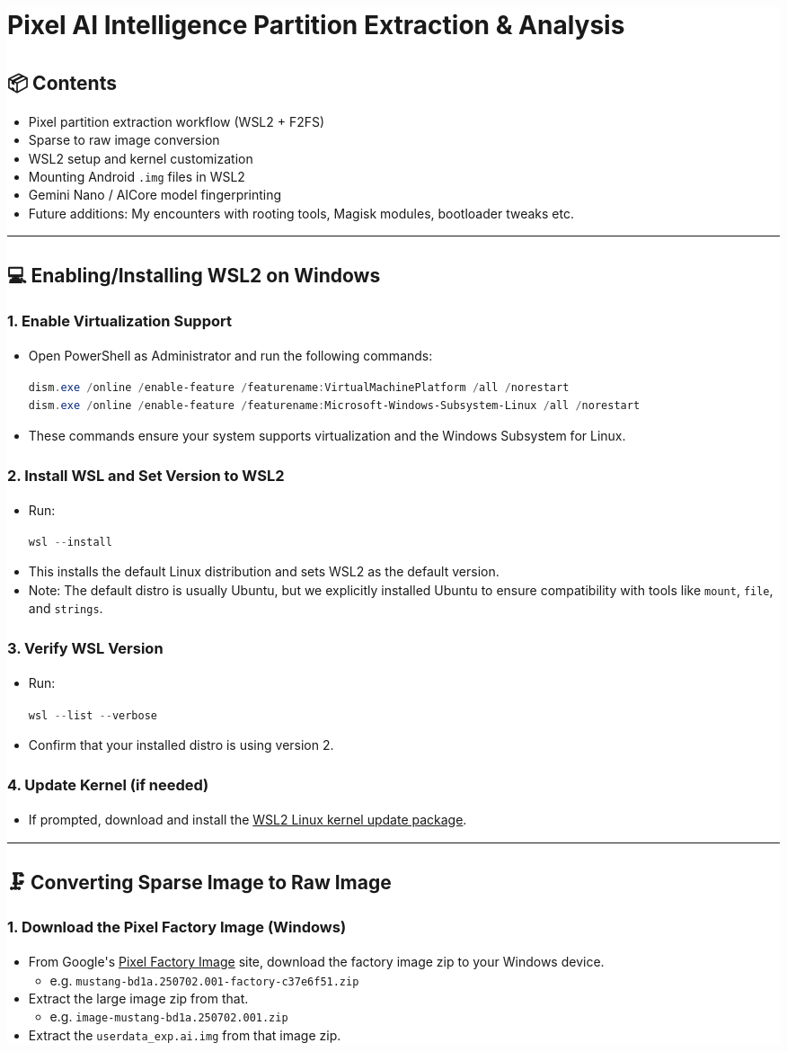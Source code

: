 # Pixel AI Intelligence Partition Extraction & Analysis

## 📦 Contents
- Pixel partition extraction workflow (WSL2 + F2FS)
- Sparse to raw image conversion
- WSL2 setup and kernel customization
- Mounting Android `.img` files in WSL2
- Gemini Nano / AICore model fingerprinting
- Future additions: My encounters with rooting tools, Magisk modules, bootloader tweaks etc.
  
---

## 💻 Enabling/Installing WSL2 on Windows

### 1. Enable Virtualization Support
- Open PowerShell as Administrator and run the following commands:
  ```powershell
  dism.exe /online /enable-feature /featurename:VirtualMachinePlatform /all /norestart
  dism.exe /online /enable-feature /featurename:Microsoft-Windows-Subsystem-Linux /all /norestart
  ```
- These commands ensure your system supports virtualization and the Windows Subsystem for Linux.

### 2. Install WSL and Set Version to WSL2
- Run:
  ```powershell
  wsl --install
  ```
- This installs the default Linux distribution and sets WSL2 as the default version.
- Note: The default distro is usually Ubuntu, but we explicitly installed Ubuntu to ensure compatibility with tools like `mount`, `file`, and `strings`.

### 3. Verify WSL Version
- Run:
  ```powershell
  wsl --list --verbose
  ```
- Confirm that your installed distro is using version 2.

### 4. Update Kernel (if needed)
- If prompted, download and install the [WSL2 Linux kernel update package](https://aka.ms/wsl2kernel).

---

## 🗜️ Converting Sparse Image to Raw Image

### 1. Download the Pixel Factory Image (Windows)
- From Google's [Pixel Factory Image](https://developers.google.com/android/images) site, download the factory image zip to your Windows device.
    - e.g. `mustang-bd1a.250702.001-factory-c37e6f51.zip`
- Extract the large image zip from that.
    - e.g. `image-mustang-bd1a.250702.001.zip`
- Extract the `userdata_exp.ai.img` from that image zip.
